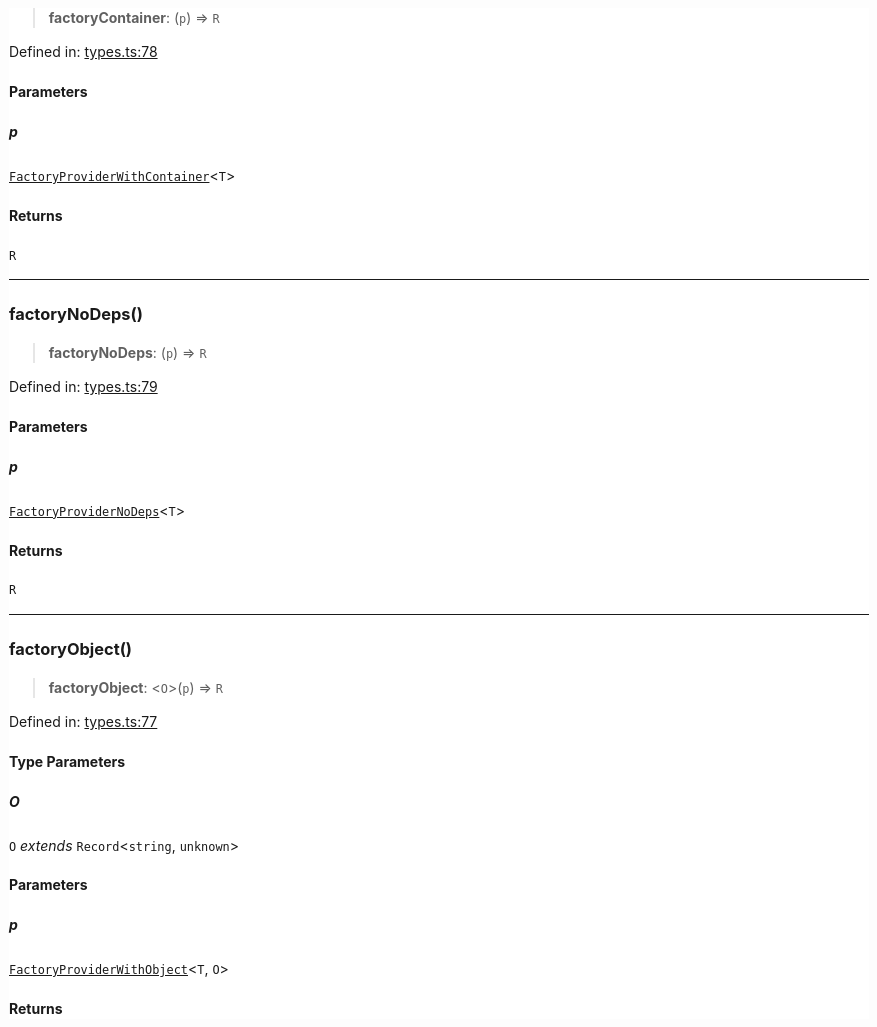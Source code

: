 > **factoryContainer**: (`p`) => `R`

Defined in: [types.ts:78](https://github.com/orkestrel/core/blob/4aab0d299da5f30a0c75f3eda95d1b02f821688d/src/types.ts#L78)

#### Parameters

##### p

[`FactoryProviderWithContainer`](FactoryProviderWithContainer.md)\<`T`\>

#### Returns

`R`

***

### factoryNoDeps()

> **factoryNoDeps**: (`p`) => `R`

Defined in: [types.ts:79](https://github.com/orkestrel/core/blob/4aab0d299da5f30a0c75f3eda95d1b02f821688d/src/types.ts#L79)

#### Parameters

##### p

[`FactoryProviderNoDeps`](FactoryProviderNoDeps.md)\<`T`\>

#### Returns

`R`

***

### factoryObject()

> **factoryObject**: \<`O`\>(`p`) => `R`

Defined in: [types.ts:77](https://github.com/orkestrel/core/blob/4aab0d299da5f30a0c75f3eda95d1b02f821688d/src/types.ts#L77)

#### Type Parameters

##### O

`O` *extends* `Record`\<`string`, `unknown`\>

#### Parameters

##### p

[`FactoryProviderWithObject`](FactoryProviderWithObject.md)\<`T`, `O`\>

#### Returns
